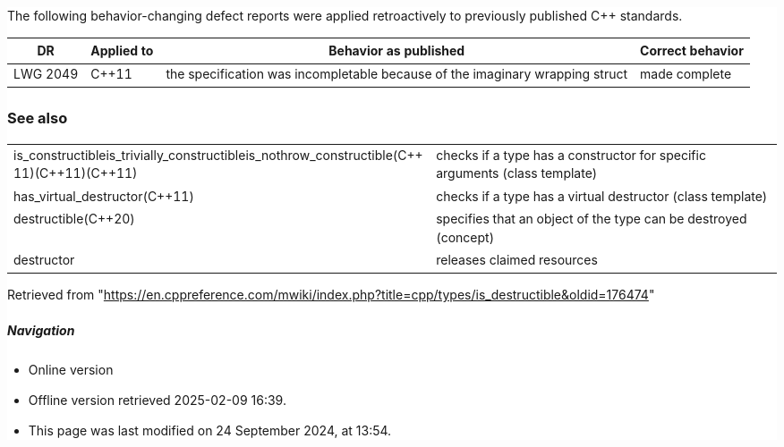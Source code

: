 The following behavior-changing defect reports were applied retroactively to previously published C++ standards.

| DR | Applied to | Behavior as published | Correct behavior |
| --- | --- | --- | --- |
| LWG 2049 | C++11 | the specification was incompletable because of the imaginary wrapping struct | made complete |

### See also

|  |  |
| --- | --- |
| is_constructibleis_trivially_constructibleis_nothrow_constructible(C++11)(C++11)(C++11) | checks if a type has a constructor for specific arguments   (class template) |
| has_virtual_destructor(C++11) | checks if a type has a virtual destructor   (class template) |
| destructible(C++20) | specifies that an object of the type can be destroyed   (concept) |
| destructor | releases claimed resources |

Retrieved from "<https://en.cppreference.com/mwiki/index.php?title=cpp/types/is_destructible&oldid=176474>"

##### Navigation

- Online version
- Offline version retrieved 2025-02-09 16:39.

- This page was last modified on 24 September 2024, at 13:54.